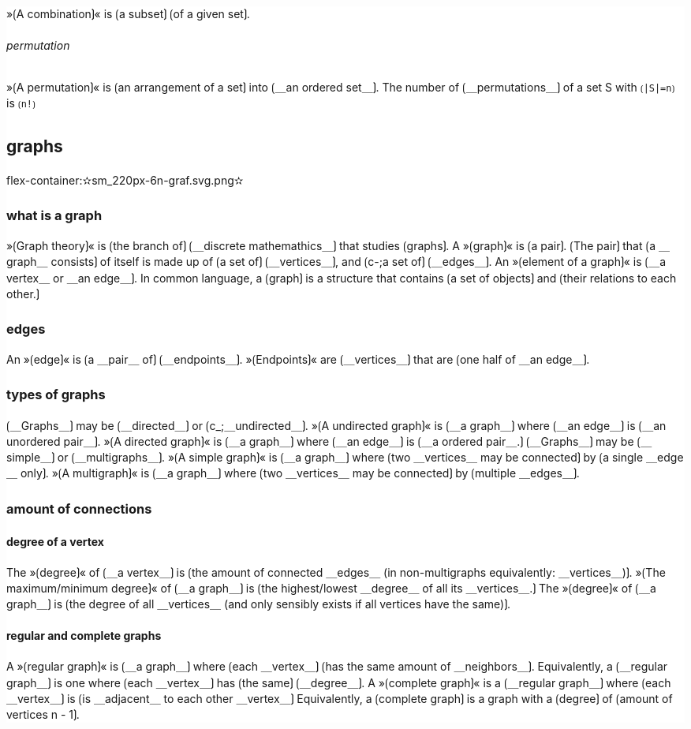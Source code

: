 »⟮A combination⟯« is ⟮a subset⟯ ⟮of a given set⟯.

###### permutation

»⟮A permutation⟯« is ⟮an arrangement of a set⟯ into ⟮＿an ordered set＿⟯.
The number of ⟮＿permutations＿⟯ of a set S with `⟮|S|=n⟯` is `⟮n!⟯`

## graphs

flex-container:✫sm_220px-6n-graf.svg.png✫

### what is a graph

»⟮Graph theory⟯« is ⟮the branch of⟯ ⟮＿discrete mathemathics＿⟯ that studies ⟮graphs⟯.
A »⟮graph⟯« is ⟮a pair⟯.
⟮The pair⟯ that ⟮a ＿graph＿ consists⟯ of itself is made up of ⟮a set of⟯ ⟮＿vertices＿⟯, and ⟮c-;a set of⟯ ⟮＿edges＿⟯. 
An »⟮element of a graph⟯« is ⟮＿a vertex＿ or ＿an edge＿⟯.
In common language, a ⟮graph⟯ is a structure that contains ⟮a set of objects⟯ and ⟮their relations to each other.⟯ 

### edges

An »⟮edge⟯« is ⟮a ＿pair＿ of⟯ ⟮＿endpoints＿⟯.
»⟮Endpoints⟯« are ⟮＿vertices＿⟯ that are ⟮one half of ＿an edge＿⟯.

### types of graphs

⟮＿Graphs＿⟯ may be ⟮＿directed＿⟯ or ⟮c_;＿undirected＿⟯.
»⟮A undirected graph⟯« is ⟮＿a graph＿⟯ where ⟮＿an edge＿⟯ is ⟮＿an unordered pair＿⟯. 
»⟮A directed graph⟯« is ⟮＿a graph＿⟯ where ⟮＿an edge＿⟯ is ⟮＿a ordered pair＿.⟯ 
⟮＿Graphs＿⟯ may be ⟮＿simple＿⟯ or ⟮＿multigraphs＿⟯.
»⟮A simple graph⟯« is ⟮＿a graph＿⟯ where ⟮two ＿vertices＿ may be connected⟯ by ⟮a single ＿edge＿ only⟯.
»⟮A multigraph⟯« is ⟮＿a graph＿⟯ where ⟮two ＿vertices＿ may be connected⟯ by ⟮multiple ＿edges＿⟯.

### amount of connections

#### degree of a vertex

The »⟮degree⟯« of ⟮＿a vertex＿⟯ is ⟮the amount of connected ＿edges＿ (in non-multigraphs equivalently: ＿vertices＿)⟯. 
»⟮The maximum/minimum degree⟯« of ⟮＿a graph＿⟯ is ⟮the highest/lowest ＿degree＿ of all its ＿vertices＿.⟯ 
The »⟮degree⟯« of ⟮＿a graph＿⟯ is ⟮the degree of all ＿vertices＿ (and only sensibly exists if all vertices have the same)⟯.

#### regular and complete graphs

A »⟮regular graph⟯« is ⟮＿a graph＿⟯ where ⟮each ＿vertex＿⟯ ⟮has the same amount of ＿neighbors＿⟯. 
Equivalently, a ⟮＿regular graph＿⟯ is one where ⟮each ＿vertex＿⟯ has ⟮the same⟯ ⟮＿degree＿⟯. 
A »⟮complete graph⟯« is a ⟮＿regular graph＿⟯ where ⟮each ＿vertex＿⟯ is ⟮is ＿adjacent＿ to each other ＿vertex＿⟯ 
Equivalently, a ⟮complete graph⟯ is a graph with a ⟮degree⟯ of ⟮amount of vertices n - 1⟯. 
